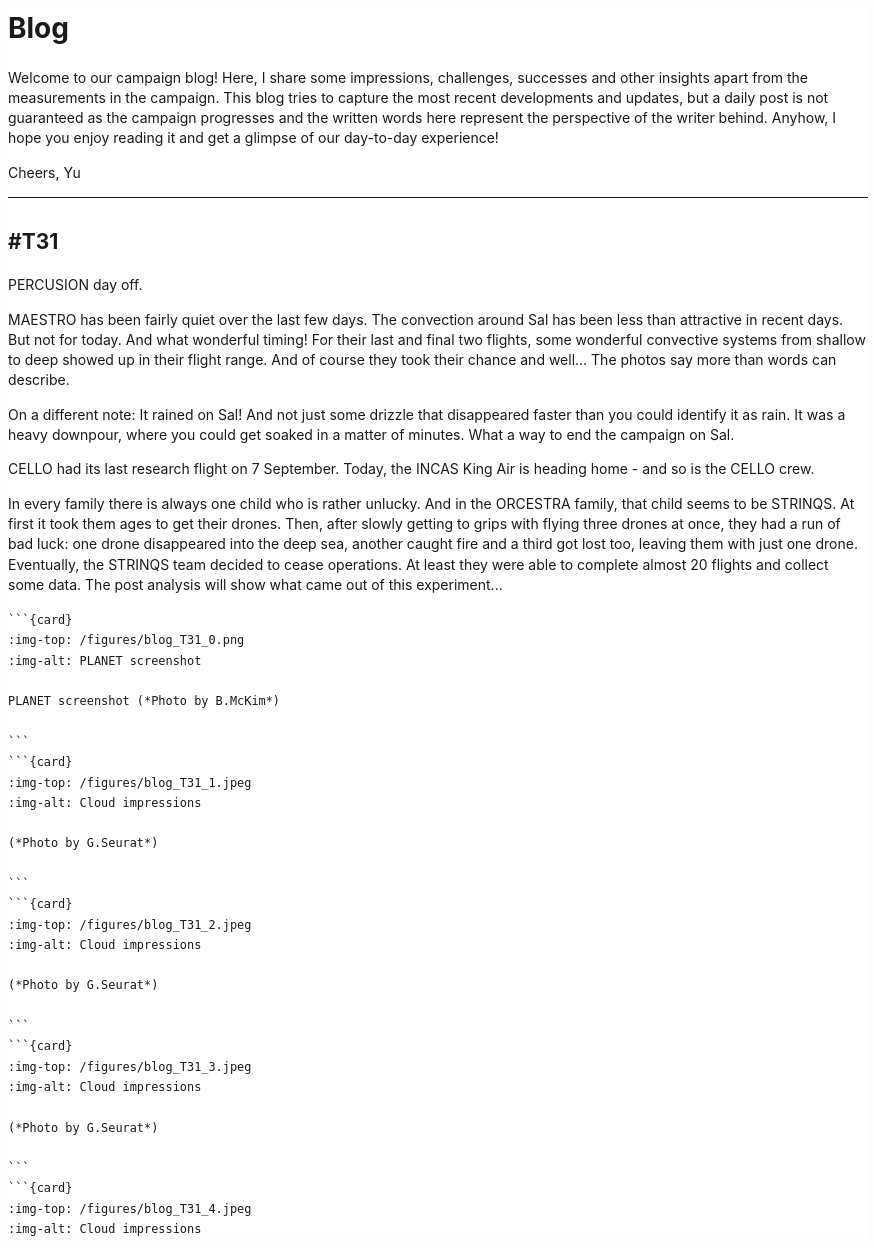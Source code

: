 # Blog

Welcome to our campaign blog!
Here, I share some impressions, challenges, successes and other insights apart from the measurements in the campaign. This blog tries to capture the most recent developments and updates, but a daily post is not guaranteed as the campaign progresses and the written words here represent the perspective of the writer behind.
Anyhow, I hope you enjoy reading it and get a glimpse of our day-to-day experience!

Cheers, Yu

---
## #T31

PERCUSION day off.

MAESTRO has been fairly quiet over the last few days. The convection around Sal has been less than attractive in recent days. But not for today. And what wonderful timing! For their last and final two flights, some wonderful convective systems from shallow to deep showed up in their flight range. And of course they took their chance and well... The photos say more than words can describe.

On a different note: It rained on Sal! And not just some drizzle that disappeared faster than you could identify it as rain. It was a heavy downpour, where you could get soaked in a matter of minutes. What a way to end the campaign on Sal.

CELLO had its last research flight on 7 September. Today, the INCAS King Air is heading home - and so is the CELLO crew.

In every family there is always one child who is rather unlucky. And in the ORCESTRA family, that child seems to be STRINQS. At first it took them ages to get their drones. Then, after slowly getting to grips with flying three drones at once, they had a run of bad luck: one drone disappeared into the deep sea, another caught fire and a third got lost too, leaving them with just one drone. Eventually, the STRINQS team decided to cease operations. At least they were able to complete almost 20 flights and collect some data. The post analysis will show what came out of this experiment...

````{card-carousel} 2
```{card}
:img-top: /figures/blog_T31_0.png
:img-alt: PLANET screenshot

PLANET screenshot (*Photo by B.McKim*)

```
```{card}
:img-top: /figures/blog_T31_1.jpeg
:img-alt: Cloud impressions

(*Photo by G.Seurat*)

```
```{card}
:img-top: /figures/blog_T31_2.jpeg
:img-alt: Cloud impressions

(*Photo by G.Seurat*)

```
```{card}
:img-top: /figures/blog_T31_3.jpeg
:img-alt: Cloud impressions

(*Photo by G.Seurat*)

```
```{card}
:img-top: /figures/blog_T31_4.jpeg
:img-alt: Cloud impressions
````